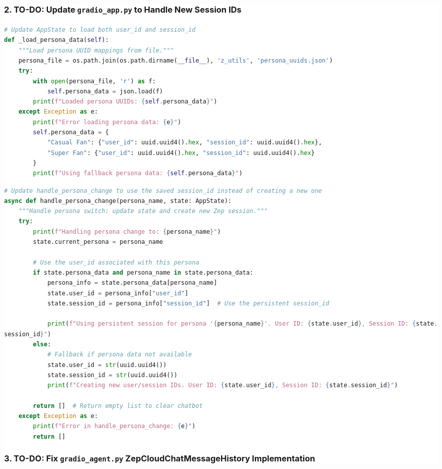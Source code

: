 ### 2. TO-DO: Update `gradio_app.py` to Handle New Session IDs 

```python
# Update AppState to load both user_id and session_id
def _load_persona_data(self):
    """Load persona UUID mappings from file."""
    persona_file = os.path.join(os.path.dirname(__file__), 'z_utils', 'persona_uuids.json')
    try:
        with open(persona_file, 'r') as f:
            self.persona_data = json.load(f)
        print(f"Loaded persona UUIDs: {self.persona_data}")
    except Exception as e:
        print(f"Error loading persona data: {e}")
        self.persona_data = {
            "Casual Fan": {"user_id": uuid.uuid4().hex, "session_id": uuid.uuid4().hex},
            "Super Fan": {"user_id": uuid.uuid4().hex, "session_id": uuid.uuid4().hex}
        }
        print(f"Using fallback persona data: {self.persona_data}")
```

```python
# Update handle_persona_change to use the saved session_id instead of creating a new one
async def handle_persona_change(persona_name, state: AppState):
    """Handle persona switch: update state and create new Zep session."""
    try:
        print(f"Handling persona change to: {persona_name}")
        state.current_persona = persona_name
        
        # Use the user_id associated with this persona
        if state.persona_data and persona_name in state.persona_data:
            persona_info = state.persona_data[persona_name]
            state.user_id = persona_info["user_id"]
            state.session_id = persona_info["session_id"]  # Use the persistent session_id
            
            print(f"Using persistent session for persona '{persona_name}'. User ID: {state.user_id}, Session ID: {state.session_id}")
        else:
            # Fallback if persona data not available
            state.user_id = str(uuid.uuid4())
            state.session_id = str(uuid.uuid4())
            print(f"Creating new user/session IDs. User ID: {state.user_id}, Session ID: {state.session_id}")
        
        return []  # Return empty list to clear chatbot
    except Exception as e:
        print(f"Error in handle_persona_change: {e}")
        return []
```

### 3. TO-DO: Fix `gradio_agent.py` ZepCloudChatMessageHistory Implementation
